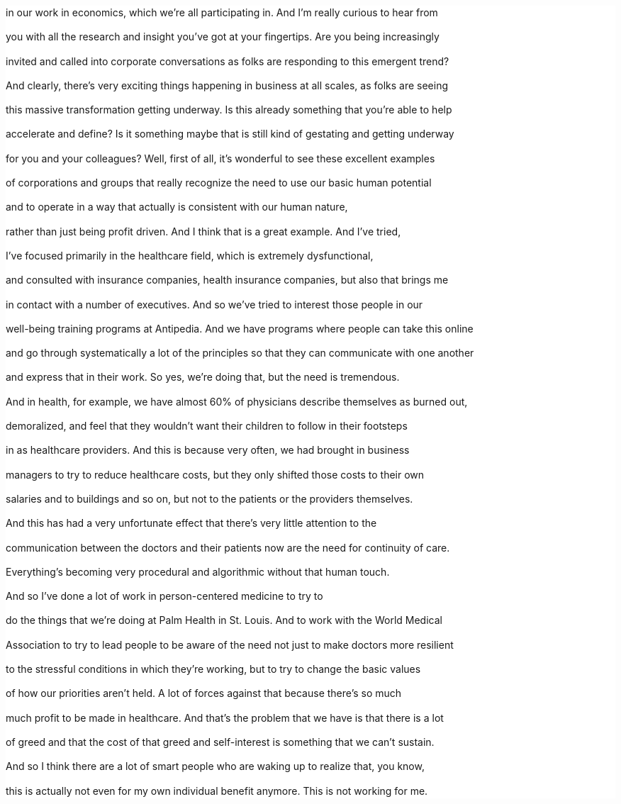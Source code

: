 in our work in economics, which we’re all participating in. And I’m really curious to hear from

you with all the research and insight you’ve got at your fingertips. Are you being increasingly

invited and called into corporate conversations as folks are responding to this emergent trend?

And clearly, there’s very exciting things happening in business at all scales, as folks are seeing

this massive transformation getting underway. Is this already something that you’re able to help

accelerate and define? Is it something maybe that is still kind of gestating and getting underway

for you and your colleagues? Well, first of all, it’s wonderful to see these excellent examples

of corporations and groups that really recognize the need to use our basic human potential

and to operate in a way that actually is consistent with our human nature,

rather than just being profit driven. And I think that is a great example. And I’ve tried,

I’ve focused primarily in the healthcare field, which is extremely dysfunctional,

and consulted with insurance companies, health insurance companies, but also that brings me

in contact with a number of executives. And so we’ve tried to interest those people in our

well-being training programs at Antipedia. And we have programs where people can take this online

and go through systematically a lot of the principles so that they can communicate with one another

and express that in their work. So yes, we’re doing that, but the need is tremendous.

And in health, for example, we have almost 60% of physicians describe themselves as burned out,

demoralized, and feel that they wouldn’t want their children to follow in their footsteps

in as healthcare providers. And this is because very often, we had brought in business

managers to try to reduce healthcare costs, but they only shifted those costs to their own

salaries and to buildings and so on, but not to the patients or the providers themselves.

And this has had a very unfortunate effect that there’s very little attention to the

communication between the doctors and their patients now are the need for continuity of care.

Everything’s becoming very procedural and algorithmic without that human touch.

And so I’ve done a lot of work in person-centered medicine to try to

do the things that we’re doing at Palm Health in St. Louis. And to work with the World Medical

Association to try to lead people to be aware of the need not just to make doctors more resilient

to the stressful conditions in which they’re working, but to try to change the basic values

of how our priorities aren’t held. A lot of forces against that because there’s so much

much profit to be made in healthcare. And that’s the problem that we have is that there is a lot

of greed and that the cost of that greed and self-interest is something that we can’t sustain.

And so I think there are a lot of smart people who are waking up to realize that, you know,

this is actually not even for my own individual benefit anymore. This is not working for me.
